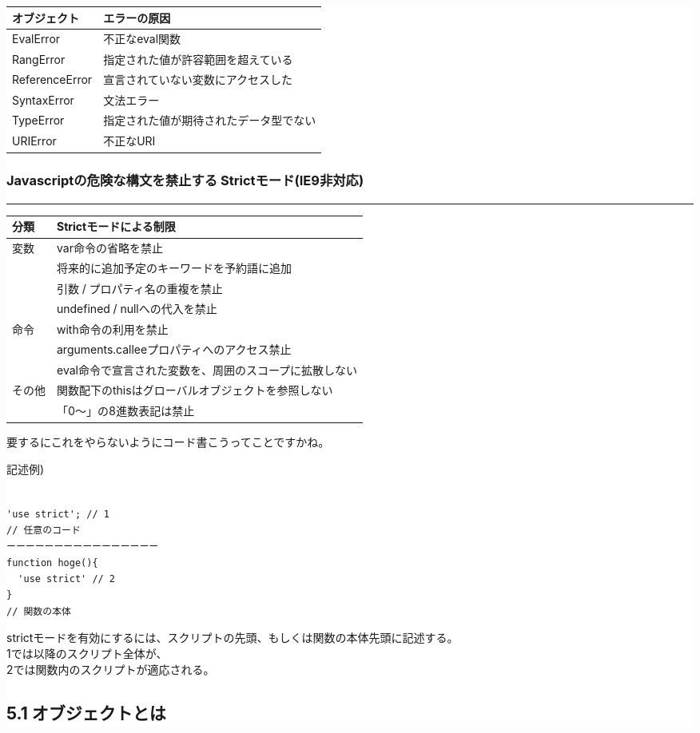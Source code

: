 | オブジェクト     | エラーの原因                       |
| :------------- | :------------------------------- |
| EvalError      | 不正なeval関数                     |
| RangError      | 指定された値が許容範囲を超えている     |
| ReferenceError | 宣言されていない変数にアクセスした     |
| SyntaxError    | 文法エラー                         |
| TypeError      | 指定された値が期待されたデータ型でない  |
| URIError       | 不正なURI                         |

### Javascriptの危険な構文を禁止する Strictモード(IE9非対応)
***

| 分類   | Strictモードによる制限                            |
| :---- | :---------------------------------------------- |
| 変数   | var命令の省略を禁止                               |
|       | 将来的に追加予定のキーワードを予約語に追加             |
|       | 引数 / プロパティ名の重複を禁止                     |
|       | undefined / nullへの代入を禁止                    |
| 命令   | with命令の利用を禁止                              |
|       | arguments.calleeプロパティへのアクセス禁止          |
|       | eval命令で宣言された変数を、周囲のスコープに拡散しない  |
| その他 | 関数配下のthisはグローバルオブジェクトを参照しない     |
|       | 「0〜」の8進数表記は禁止                           |

要するにこれをやらないようにコード書こうってことですかね。

記述例)
```javascript:title

'use strict'; // 1
// 任意のコード
ーーーーーーーーーーーーーーーー
function hoge(){
  'use strict' // 2
}
// 関数の本体
```
strictモードを有効にするには、スクリプトの先頭、もしくは関数の本体先頭に記述する。  
1では以降のスクリプト全体が、  
2では関数内のスクリプトが適応される。

## 5.1 オブジェクトとは
